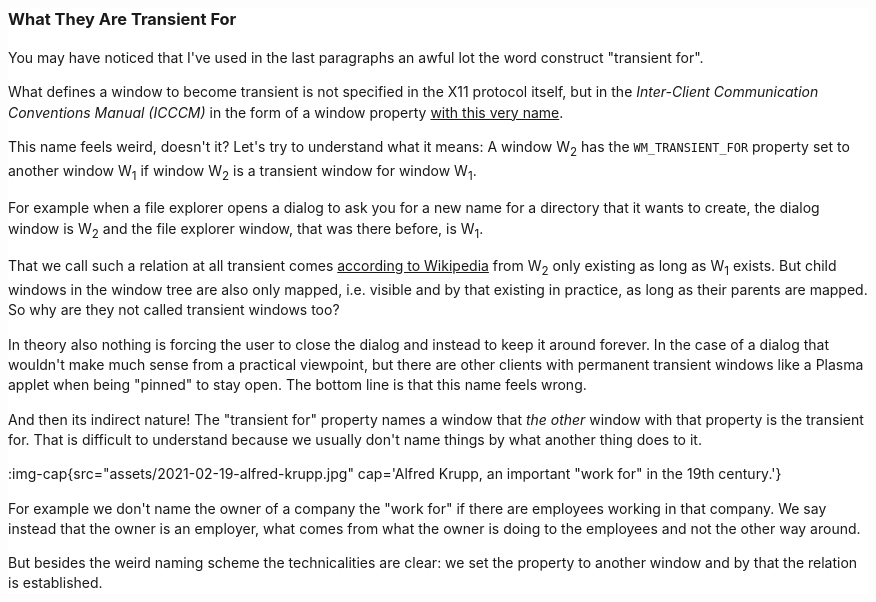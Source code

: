 ### What They Are Transient For
You may have noticed
that I've used in the last paragraphs an awful lot the word construct "transient for".

What defines a window to become transient is not specified in the X11 protocol itself,
but in the *Inter-Client Communication Conventions Manual (ICCCM)*
in the form of a window property [with this very name][icccm-transient-for].

This name feels weird, doesn't it?
Let's try to understand what it means:
A window W<sub>2</sub> has the `WM_TRANSIENT_FOR` property set to another window W<sub>1</sub>
if window W<sub>2</sub> is a transient window for window W<sub>1</sub>.

For example when a file explorer opens a dialog
to ask you for a new name for a directory
that it wants to create,
the dialog window is W<sub>2</sub>
and the file explorer window, that was there before, is W<sub>1</sub>.

That we call such a relation at all transient
comes [according to Wikipedia][transient-wikipedia]
from W<sub>2</sub> only existing as long as W<sub>1</sub> exists.
But child windows in the window tree are also only mapped,
i.e. visible and by that existing in practice,
as long as their parents are mapped.
So why are they not called transient windows too?

In theory also nothing is forcing the user to close the dialog
and instead to keep it around forever.
In the case of a dialog
that wouldn't make much sense from a practical viewpoint,
but there are other clients with permanent transient windows
like a Plasma applet when being "pinned" to stay open.
The bottom line is that this name feels wrong.

And then its indirect nature!
The "transient for" property names a window
that *the other* window with that property is the transient for.
That is difficult to understand
because we usually don't name things
by what another thing does to it.

:img-cap{src="assets/2021-02-19-alfred-krupp.jpg" cap='Alfred Krupp, an important "work for" in the 19th century.'}

For example we don't name the owner of a company the "work for"
if there are employees working in that company.
We say instead that the owner is an employer,
what comes from what the owner is doing to the employees
and not the other way around.

But besides the weird naming scheme
the technicalities are clear:
we set the property to another window
and by that the relation is established.


[emersion]: https://emersion.fr
[ewmh-group-transients]: https://specifications.freedesktop.org/wm-spec/wm-spec-latest.html#idm45623487728576
[icccm-transient-for]: https://www.x.org/releases/X11R7.6/doc/xorg-docs/specs/ICCCM/icccm.html#wm_transient_for_property
[transient-wikipedia]: https://en.wikipedia.org/wiki/Transient_(computer_programming)#X
[x11-create-window]: https://tronche.com/gui/x/xlib/window/XCreateWindow.html
[x11-move-resize-window]: https://tronche.com/gui/x/xlib/window/XMoveResizeWindow.html
[x11-override-redirect]: https://tronche.com/gui/x/xlib/window/attributes/override-redirect.html
[x11-reparent-window]: https://tronche.com/gui/x/xlib/window-and-session-manager/XReparentWindow.html
[x11-stack-window]: https://tronche.com/gui/x/xlib/window/stacking-order.html
[xplain-window-tree]: https://magcius.github.io/xplain/article/window-tree.html#the-window-tree
[wayland-book-subsurfaces]: https://wayland-book.com/surfaces-in-depth/subsurfaces.html
[wayland-book-surfaces]: https://wayland-book.com/surfaces-in-depth.html
[wl-subsurface]: https://wayland.freedesktop.org/docs/html/apa.html#protocol-spec-wl_subsurface
[xdg-foreign]: https://gitlab.freedesktop.org/wayland/wayland-protocols/-/blob/master/unstable/xdg-foreign/xdg-foreign-unstable-v2.xml
[xdg-popup]: https://gitlab.freedesktop.org/wayland/wayland-protocols/-/blob/d10d18f3d49374d2e3eb96d63511f32795aab5f7/stable/xdg-shell/xdg-shell.xml#L1072-1248
[xdg-positioner]: https://gitlab.freedesktop.org/wayland/wayland-protocols/-/blob/d10d18f3d49374d2e3eb96d63511f32795aab5f7/stable/xdg-shell/xdg-shell.xml#L118-400
[xdg-shell]: https://gitlab.freedesktop.org/wayland/wayland-protocols/-/blob/master/stable/xdg-shell/xdg-shell.xml
[xdg-toplevel]: https://gitlab.freedesktop.org/wayland/wayland-protocols/-/blob/d10d18f3d49374d2e3eb96d63511f32795aab5f7/stable/xdg-shell/xdg-shell.xml#L577-1070
[xdg-toplevel-set-parent]: https://gitlab.freedesktop.org/wayland/wayland-protocols/-/blob/d10d18f3d49374d2e3eb96d63511f32795aab5f7/stable/xdg-shell/xdg-shell.xml#L605-625
[xserver-traverse-tree]: https://gitlab.freedesktop.org/xorg/xserver/-/blob/7e2875035800887f3f41f75cba4299088daf939a/dix/window.c#L432-455